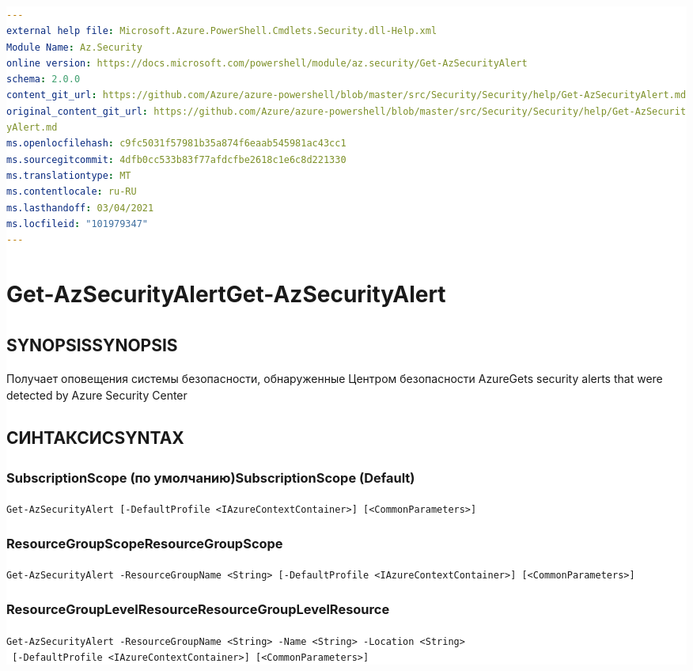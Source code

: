 ```yaml
---
external help file: Microsoft.Azure.PowerShell.Cmdlets.Security.dll-Help.xml
Module Name: Az.Security
online version: https://docs.microsoft.com/powershell/module/az.security/Get-AzSecurityAlert
schema: 2.0.0
content_git_url: https://github.com/Azure/azure-powershell/blob/master/src/Security/Security/help/Get-AzSecurityAlert.md
original_content_git_url: https://github.com/Azure/azure-powershell/blob/master/src/Security/Security/help/Get-AzSecurityAlert.md
ms.openlocfilehash: c9fc5031f57981b35a874f6eaab545981ac43cc1
ms.sourcegitcommit: 4dfb0cc533b83f77afdcfbe2618c1e6c8d221330
ms.translationtype: MT
ms.contentlocale: ru-RU
ms.lasthandoff: 03/04/2021
ms.locfileid: "101979347"
---
```

# <span data-ttu-id="274d0-101">Get-AzSecurityAlert</span><span class="sxs-lookup"><span data-stu-id="274d0-101">Get-AzSecurityAlert</span></span>

## <span data-ttu-id="274d0-102">SYNOPSIS</span><span class="sxs-lookup"><span data-stu-id="274d0-102">SYNOPSIS</span></span>
<span data-ttu-id="274d0-103">Получает оповещения системы безопасности, обнаруженные Центром безопасности Azure</span><span class="sxs-lookup"><span data-stu-id="274d0-103">Gets security alerts that were detected by Azure Security Center</span></span>

## <span data-ttu-id="274d0-104">СИНТАКСИС</span><span class="sxs-lookup"><span data-stu-id="274d0-104">SYNTAX</span></span>

### <span data-ttu-id="274d0-105">SubscriptionScope (по умолчанию)</span><span class="sxs-lookup"><span data-stu-id="274d0-105">SubscriptionScope (Default)</span></span>
```
Get-AzSecurityAlert [-DefaultProfile <IAzureContextContainer>] [<CommonParameters>]
```

### <span data-ttu-id="274d0-106">ResourceGroupScope</span><span class="sxs-lookup"><span data-stu-id="274d0-106">ResourceGroupScope</span></span>
```
Get-AzSecurityAlert -ResourceGroupName <String> [-DefaultProfile <IAzureContextContainer>] [<CommonParameters>]
```

### <span data-ttu-id="274d0-107">ResourceGroupLevelResource</span><span class="sxs-lookup"><span data-stu-id="274d0-107">ResourceGroupLevelResource</span></span>
```
Get-AzSecurityAlert -ResourceGroupName <String> -Name <String> -Location <String>
 [-DefaultProfile <IAzureContextContainer>] [<CommonParameters>]
```
